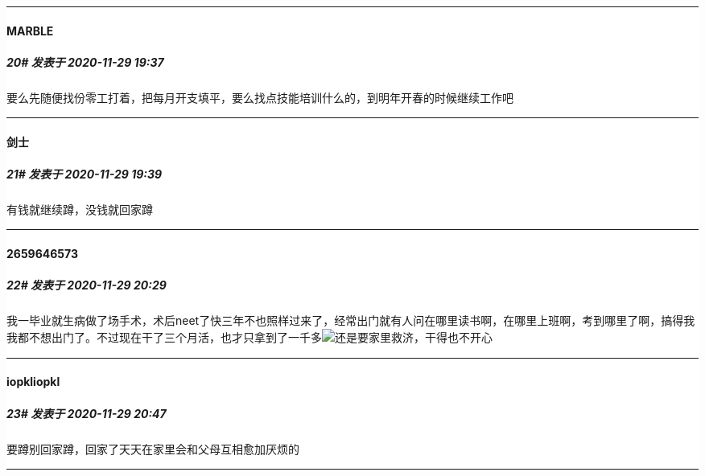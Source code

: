 





*****

####  MARBLE  
##### 20#       发表于 2020-11-29 19:37




要么先随便找份零工打着，把每月开支填平，要么找点技能培训什么的，到明年开春的时候继续工作吧







*****

####  剑士  
##### 21#       发表于 2020-11-29 19:39




有钱就继续蹲，没钱就回家蹲







*****

####  2659646573  
##### 22#       发表于 2020-11-29 20:29




我一毕业就生病做了场手术，术后neet了快三年不也照样过来了，经常出门就有人问在哪里读书啊，在哪里上班啊，考到哪里了啊，搞得我我都不想出门了。不过现在干了三个月活，也才只拿到了一千多<img src="https://static.saraba1st.com/image/smiley/face2017/009.gif" referrerpolicy="no-referrer">还是要家里救济，干得也不开心







*****

####  iopkliopkl  
##### 23#       发表于 2020-11-29 20:47




要蹲别回家蹲，回家了天天在家里会和父母互相愈加厌烦的







*****
